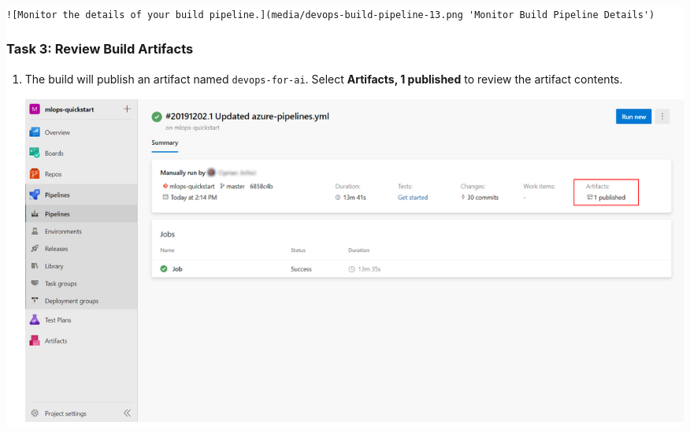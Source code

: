     ![Monitor the details of your build pipeline.](media/devops-build-pipeline-13.png 'Monitor Build Pipeline Details')

### Task 3: Review Build Artifacts

1. The build will publish an artifact named `devops-for-ai`. Select **Artifacts, 1 published** to review the artifact contents.

    ![Select Artifacts, 1 published to review the artifact contents.](media/devops-build-pipeline-14.png 'Build Artifacts')
